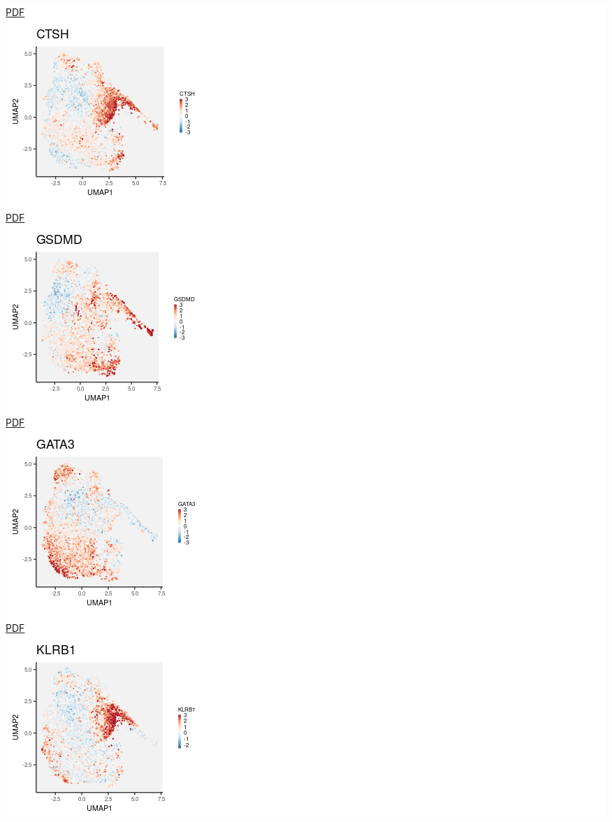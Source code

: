 [PDF](Fig/STEP4//Fig_mtreg_gene_umapCORO1A.pdf)

![](Fig/STEP4/Fig_mtreg_gene_umap-31.png)

[PDF](Fig/STEP4//Fig_mtreg_gene_umapCTSH.pdf)

![](Fig/STEP4/Fig_mtreg_gene_umap-32.png)

[PDF](Fig/STEP4//Fig_mtreg_gene_umapGSDMD.pdf)

![](Fig/STEP4/Fig_mtreg_gene_umap-33.png)

[PDF](Fig/STEP4//Fig_mtreg_gene_umapGATA3.pdf)

![](Fig/STEP4/Fig_mtreg_gene_umap-34.png)

